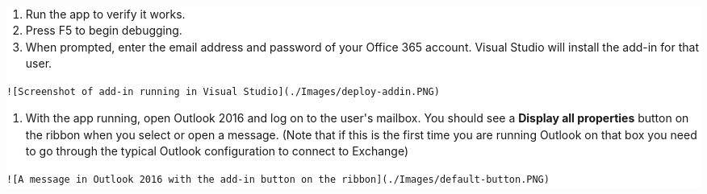 1. Run the app to verify it works.
  1. Press F5 to begin debugging.
  1. When prompted, enter the email address and password of your Office 365 account. Visual Studio will install the add-in for that user.
  
    ![Screenshot of add-in running in Visual Studio](./Images/deploy-addin.PNG)
    
  1. With the app running, open Outlook 2016 and log on to the user's mailbox. You should see a **Display all properties** button on the ribbon when you select or open a message. (Note that if this is the first time you are running Outlook on that box you need to go through the typical Outlook configuration to connect to Exchange)
  
    ![A message in Outlook 2016 with the add-in button on the ribbon](./Images/default-button.PNG)
    